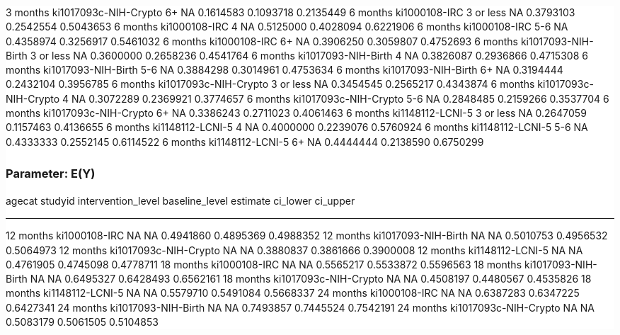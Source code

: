 3 months    ki1017093c-NIH-Crypto   6+                   NA                0.1614583   0.1093718   0.2135449
6 months    ki1000108-IRC           3 or less            NA                0.3793103   0.2542554   0.5043653
6 months    ki1000108-IRC           4                    NA                0.5125000   0.4028094   0.6221906
6 months    ki1000108-IRC           5-6                  NA                0.4358974   0.3256917   0.5461032
6 months    ki1000108-IRC           6+                   NA                0.3906250   0.3059807   0.4752693
6 months    ki1017093-NIH-Birth     3 or less            NA                0.3600000   0.2658236   0.4541764
6 months    ki1017093-NIH-Birth     4                    NA                0.3826087   0.2936866   0.4715308
6 months    ki1017093-NIH-Birth     5-6                  NA                0.3884298   0.3014961   0.4753634
6 months    ki1017093-NIH-Birth     6+                   NA                0.3194444   0.2432104   0.3956785
6 months    ki1017093c-NIH-Crypto   3 or less            NA                0.3454545   0.2565217   0.4343874
6 months    ki1017093c-NIH-Crypto   4                    NA                0.3072289   0.2369921   0.3774657
6 months    ki1017093c-NIH-Crypto   5-6                  NA                0.2848485   0.2159266   0.3537704
6 months    ki1017093c-NIH-Crypto   6+                   NA                0.3386243   0.2711023   0.4061463
6 months    ki1148112-LCNI-5        3 or less            NA                0.2647059   0.1157463   0.4136655
6 months    ki1148112-LCNI-5        4                    NA                0.4000000   0.2239076   0.5760924
6 months    ki1148112-LCNI-5        5-6                  NA                0.4333333   0.2552145   0.6114522
6 months    ki1148112-LCNI-5        6+                   NA                0.4444444   0.2138590   0.6750299


### Parameter: E(Y)


agecat      studyid                 intervention_level   baseline_level     estimate    ci_lower    ci_upper
----------  ----------------------  -------------------  ---------------  ----------  ----------  ----------
12 months   ki1000108-IRC           NA                   NA                0.4941860   0.4895369   0.4988352
12 months   ki1017093-NIH-Birth     NA                   NA                0.5010753   0.4956532   0.5064973
12 months   ki1017093c-NIH-Crypto   NA                   NA                0.3880837   0.3861666   0.3900008
12 months   ki1148112-LCNI-5        NA                   NA                0.4761905   0.4745098   0.4778711
18 months   ki1000108-IRC           NA                   NA                0.5565217   0.5533872   0.5596563
18 months   ki1017093-NIH-Birth     NA                   NA                0.6495327   0.6428493   0.6562161
18 months   ki1017093c-NIH-Crypto   NA                   NA                0.4508197   0.4480567   0.4535826
18 months   ki1148112-LCNI-5        NA                   NA                0.5579710   0.5491084   0.5668337
24 months   ki1000108-IRC           NA                   NA                0.6387283   0.6347225   0.6427341
24 months   ki1017093-NIH-Birth     NA                   NA                0.7493857   0.7445524   0.7542191
24 months   ki1017093c-NIH-Crypto   NA                   NA                0.5083179   0.5061505   0.5104853
